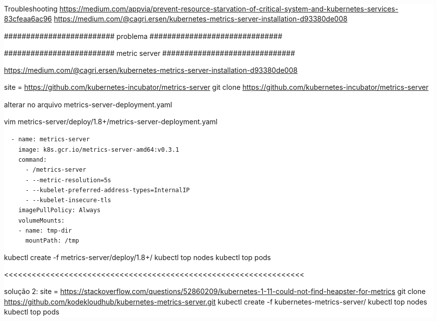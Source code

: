 
Troubleshooting
https://medium.com/appvia/prevent-resource-starvation-of-critical-system-and-kubernetes-services-83cfeaa6ac96
https://medium.com/@cagri.ersen/kubernetes-metrics-server-installation-d93380de008


######################### problema ##############################


























######################### metric server ##############################

https://medium.com/@cagri.ersen/kubernetes-metrics-server-installation-d93380de008

site = https://github.com/kubernetes-incubator/metrics-server
git clone https://github.com/kubernetes-incubator/metrics-server

alterar no arquivo metrics-server-deployment.yaml

vim metrics-server/deploy/1.8+/metrics-server-deployment.yaml

      - name: metrics-server
        image: k8s.gcr.io/metrics-server-amd64:v0.3.1
        command:
          - /metrics-server
          - --metric-resolution=5s
          - --kubelet-preferred-address-types=InternalIP
          - --kubelet-insecure-tls
        imagePullPolicy: Always
        volumeMounts:
        - name: tmp-dir
          mountPath: /tmp


kubectl create -f metrics-server/deploy/1.8+/
kubectl top nodes
kubectl top pods

<<<<<<<<<<<<<<<<<<<<<<<<<<<<<<<<<<<<<<<<<<<<<<<<<<<<<<<<<<<<<<<<<

solução 2:
site = https://stackoverflow.com/questions/52860209/kubernetes-1-11-could-not-find-heapster-for-metrics
git clone https://github.com/kodekloudhub/kubernetes-metrics-server.git
kubectl create -f kubernetes-metrics-server/
kubectl top nodes
kubectl top pods
